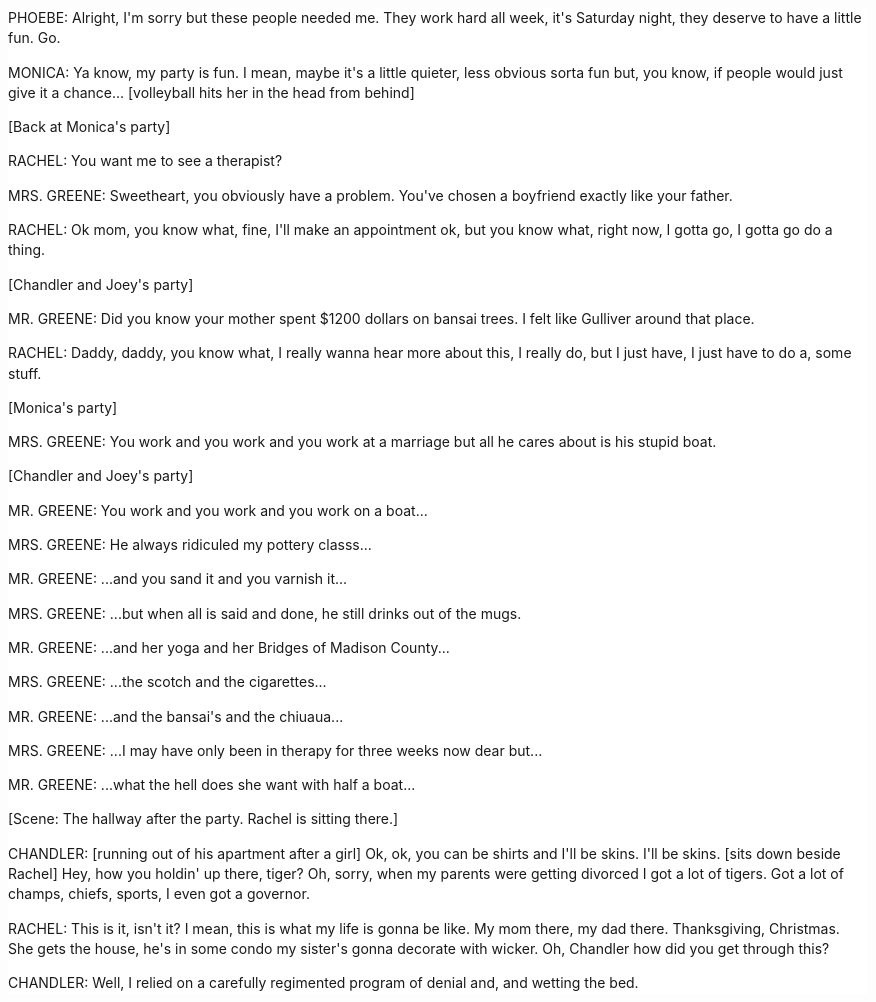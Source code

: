 PHOEBE: Alright, I'm sorry but these people needed me. They work hard all week, it's Saturday night, they deserve to have a little fun. Go.

MONICA: Ya know, my party is fun. I mean, maybe it's a little quieter, less obvious sorta fun but, you know, if people would just give it a chance... [volleyball hits her in the head from behind]

[Back at Monica's party]

RACHEL: You want me to see a therapist?

MRS. GREENE: Sweetheart, you obviously have a problem. You've chosen a boyfriend exactly like your father.

RACHEL: Ok mom, you know what, fine, I'll make an appointment ok, but you know what, right now, I gotta go, I gotta go do a thing.

[Chandler and Joey's party]

MR. GREENE: Did you know your mother spent $1200 dollars on bansai trees. I felt like Gulliver around that place.

RACHEL: Daddy, daddy, you know what, I really wanna hear more about this, I really do, but I just have, I just have to do a, some stuff.

[Monica's party]

MRS. GREENE: You work and you work and you work at a marriage but all he cares about is his stupid boat.

[Chandler and Joey's party]

MR. GREENE: You work and you work and you work on a boat...

MRS. GREENE: He always ridiculed my pottery classs...

MR. GREENE: ...and you sand it and you varnish it...

MRS. GREENE: ...but when all is said and done, he still drinks out of the mugs.

MR. GREENE: ...and her yoga and her Bridges of Madison County...

MRS. GREENE: ...the scotch and the cigarettes...

MR. GREENE: ...and the bansai's and the chiuaua...

MRS. GREENE: ...I may have only been in therapy for three weeks now dear but...

MR. GREENE: ...what the hell does she want with half a boat...

[Scene: The hallway after the party. Rachel is sitting there.]

CHANDLER: [running out of his apartment after a girl] Ok, ok, you can be shirts and I'll be skins. I'll be skins. [sits down beside Rachel] Hey, how you holdin' up there, tiger? Oh, sorry, when my parents were getting divorced I got a lot of tigers. Got a lot of champs, chiefs, sports, I even got a governor.

RACHEL: This is it, isn't it? I mean, this is what my life is gonna be like. My mom there, my dad there. Thanksgiving, Christmas. She gets the house, he's in some condo my sister's gonna decorate with wicker. Oh, Chandler how did you get through this?

CHANDLER: Well, I relied on a carefully regimented program of denial and, and wetting the bed.
